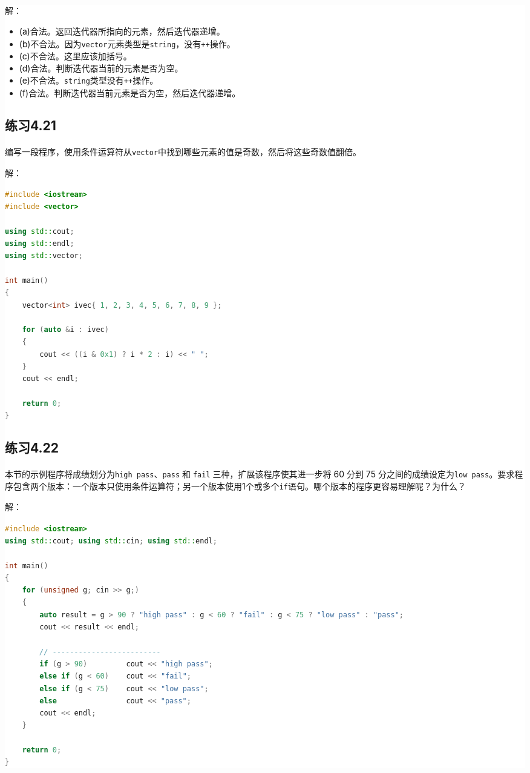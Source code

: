 解：

- (a)合法。返回迭代器所指向的元素，然后迭代器递增。
- (b)不合法。因为`vector`元素类型是`string`，没有`++`操作。
- (c)不合法。这里应该加括号。
- (d)合法。判断迭代器当前的元素是否为空。
- (e)不合法。`string`类型没有`++`操作。
- (f)合法。判断迭代器当前元素是否为空，然后迭代器递增。

## 练习4.21

编写一段程序，使用条件运算符从`vector`中找到哪些元素的值是奇数，然后将这些奇数值翻倍。

解：

```cpp
#include <iostream>
#include <vector>

using std::cout;
using std::endl;
using std::vector;

int main()
{
	vector<int> ivec{ 1, 2, 3, 4, 5, 6, 7, 8, 9 };

	for (auto &i : ivec)
	{
		cout << ((i & 0x1) ? i * 2 : i) << " ";
	}
	cout << endl;

	return 0;
}
```

## 练习4.22

本节的示例程序将成绩划分为`high pass`、`pass` 和 `fail` 三种，扩展该程序使其进一步将 60 分到 75 分之间的成绩设定为`low pass`。要求程序包含两个版本：一个版本只使用条件运算符；另一个版本使用1个或多个`if`语句。哪个版本的程序更容易理解呢？为什么？

解：

```cpp
#include <iostream>
using std::cout; using std::cin; using std::endl;

int main()
{
	for (unsigned g; cin >> g;)
	{
		auto result = g > 90 ? "high pass" : g < 60 ? "fail" : g < 75 ? "low pass" : "pass";
		cout << result << endl;

		// -------------------------
		if (g > 90)         cout << "high pass";
		else if (g < 60)    cout << "fail";
		else if (g < 75)    cout << "low pass";
		else                cout << "pass";
		cout << endl;
	}

	return 0;
}
```